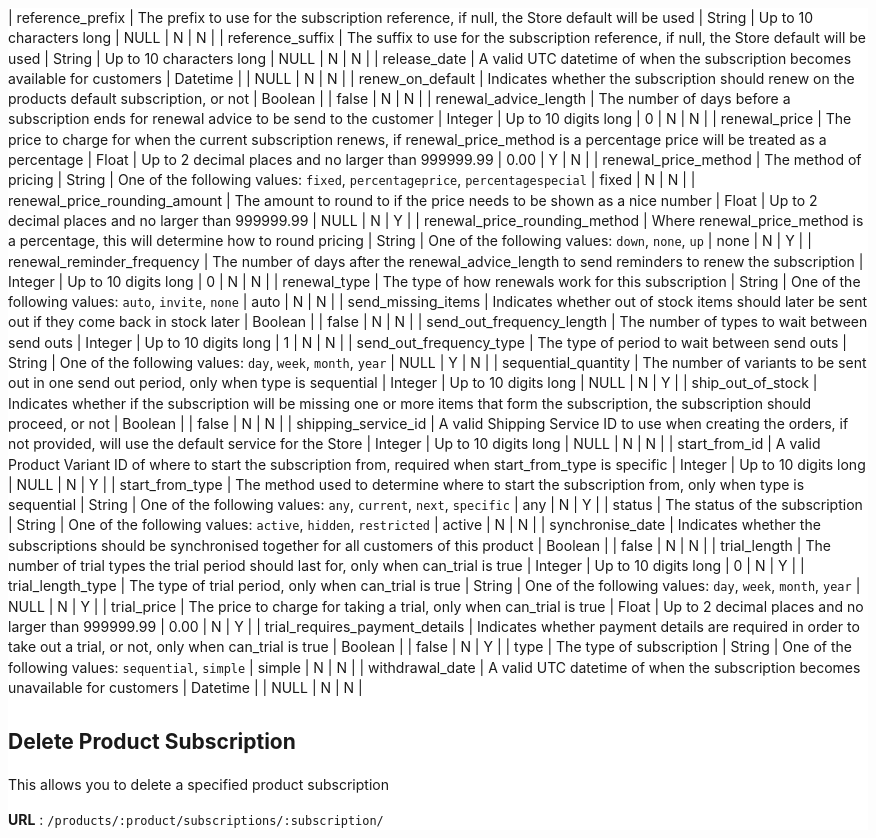 | reference_prefix | The prefix to use for the subscription reference, if null, the Store default will be used | String | Up to 10 characters long | NULL | N | N |
| reference_suffix | The suffix to use for the subscription reference, if null, the Store default will be used | String | Up to 10 characters long | NULL | N | N |
| release_date | A valid UTC datetime of when the subscription becomes available for customers | Datetime |  | NULL | N | N |
| renew_on_default | Indicates whether the subscription should renew on the products default subscription, or not | Boolean |  | false | N | N |
| renewal_advice_length | The number of days before a subscription ends for renewal advice to be send to the customer | Integer | Up to 10 digits long | 0 | N | N |
| renewal_price | The price to charge for when the current subscription renews, if renewal_price_method is a percentage price will be treated as a percentage | Float | Up to 2 decimal places and no larger than 999999.99 | 0.00 | Y | N |
| renewal_price_method | The method of pricing | String | One of the following values: `fixed`, `percentageprice`, `percentagespecial` | fixed | N | N |
| renewal_price_rounding_amount | The amount to round to if the price needs to be shown as a nice number | Float | Up to 2 decimal places and no larger than 999999.99 | NULL | N | Y |
| renewal_price_rounding_method | Where renewal_price_method is a percentage, this will determine how to round pricing | String | One of the following values: `down`, `none`, `up` | none | N | Y |
| renewal_reminder_frequency | The number of days after the renewal_advice_length to send reminders to renew the subscription | Integer | Up to 10 digits long | 0 | N | N |
| renewal_type | The type of how renewals work for this subscription | String | One of the following values: `auto`, `invite`, `none` | auto | N | N |
| send_missing_items | Indicates whether out of stock items should later be sent out if they come back in stock later | Boolean |  | false | N | N |
| send_out_frequency_length | The number of types to wait between send outs | Integer | Up to 10 digits long | 1 | N | N |
| send_out_frequency_type | The type of period to wait between send outs | String | One of the following values: `day`, `week`, `month`, `year` | NULL | Y | N |
| sequential_quantity | The number of variants to be sent out in one send out period, only when type is sequential | Integer | Up to 10 digits long | NULL | N | Y |
| ship_out_of_stock | Indicates whether if the subscription will be missing one or more items that form the subscription, the subscription should proceed, or not | Boolean |  | false | N | N |
| shipping_service_id | A valid Shipping Service ID to use when creating the orders, if not provided, will use the default service for the Store | Integer | Up to 10 digits long | NULL | N | N |
| start_from_id | A valid Product Variant ID of where to start the subscription from, required when start_from_type is specific | Integer | Up to 10 digits long | NULL | N | Y |
| start_from_type | The method used to determine where to start the subscription from, only when type is sequential | String | One of the following values: `any`, `current`, `next`, `specific` | any | N | Y |
| status | The status of the subscription | String | One of the following values: `active`, `hidden`, `restricted` | active | N | N |
| synchronise_date | Indicates whether the subscriptions should be synchronised together for all customers of this product | Boolean |  | false | N | N |
| trial_length | The number of trial types the trial period should last for, only when can_trial is true | Integer | Up to 10 digits long | 0 | N | Y |
| trial_length_type | The type of trial period, only when can_trial is true | String | One of the following values: `day`, `week`, `month`, `year` | NULL | N | Y |
| trial_price | The price to charge for taking a trial, only when can_trial is true | Float | Up to 2 decimal places and no larger than 999999.99 | 0.00 | N | Y |
| trial_requires_payment_details | Indicates whether payment details are required in order to take out a trial, or not, only when can_trial is true | Boolean |  | false | N | Y |
| type | The type of subscription | String | One of the following values: `sequential`, `simple` | simple | N | N |
| withdrawal_date | A valid UTC datetime of when the subscription becomes unavailable for customers | Datetime |  | NULL | N | N |

## Delete Product Subscription
This allows you to delete a specified product subscription

**URL** : `/products/:product/subscriptions/:subscription/`
